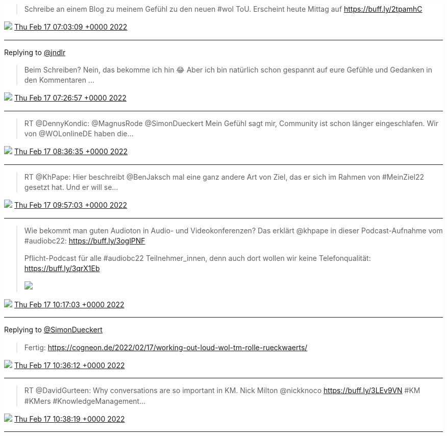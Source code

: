 > Schreibe an einem Blog zu meinem Gefühl zu den neuen #wol ToU. Erscheint heute Mittag auf https://buff.ly/2tpamhC

<img src="media/tweet.ico" width="12" /> [Thu Feb 17 07:03:09 +0000 2022](https://twitter.com/SimonDueckert/status/1494205764092801033)

----

Replying to [@jndlr](https://twitter.com/jndlr/status/1494211229736484866)

> Beim Schreiben? Nein, das bekomme ich hin 😂 Aber ich bin natürlich schon gespannt auf eure Gefühle und Gedanken in den Kommentaren ...

<img src="media/tweet.ico" width="12" /> [Thu Feb 17 07:26:57 +0000 2022](https://twitter.com/SimonDueckert/status/1494211750300102656)

----

> RT @DennyKondic: @MagnusRode @SimonDueckert Mein Gefühl sagt mir, Community ist schon länger eingeschlafen. Wir von @WOLonlineDE haben die…

<img src="media/tweet.ico" width="12" /> [Thu Feb 17 08:36:35 +0000 2022](https://twitter.com/SimonDueckert/status/1494229277499432963)

----

> RT @KhPape: Hier beschreibt @BenJaksch mal eine ganz andere Art von Ziel, das er sich im Rahmen von #MeinZiel22 gesetzt hat. Und er will se…

<img src="media/tweet.ico" width="12" /> [Thu Feb 17 09:57:03 +0000 2022](https://twitter.com/SimonDueckert/status/1494249524096868354)

----

> Wie bekommt man guten Audioton in Audio- und Videokonferenzen? Das erklärt @khpape in dieser Podcast-Aufnahme vom #audiobc22: https://buff.ly/3oglPNF
> 
> Pflicht-Podcast für alle #audiobc22 Teilnehmer_innen, denn auch dort wollen wir keine Telefonqualität: https://buff.ly/3qrX1Eb 
> 
> ![](media/1494254557844672514-FLyomYNWUAAccmg.jpg)

<img src="media/tweet.ico" width="12" /> [Thu Feb 17 10:17:03 +0000 2022](https://twitter.com/SimonDueckert/status/1494254557844672514)

----

Replying to [@SimonDueckert](https://twitter.com/SimonDueckert/status/1494205764092801033)

> Fertig: https://cogneon.de/2022/02/17/working-out-loud-wol-tm-rolle-rueckwaerts/

<img src="media/tweet.ico" width="12" /> [Thu Feb 17 10:36:12 +0000 2022](https://twitter.com/SimonDueckert/status/1494259380237352961)

----

> RT @DavidGurteen: Why conversations are so important in KM. Nick Milton @nickknoco  https://buff.ly/3LEv9VN #KM #KMers #KnowledgeManagement…

<img src="media/tweet.ico" width="12" /> [Thu Feb 17 10:38:19 +0000 2022](https://twitter.com/SimonDueckert/status/1494259911554965506)

----
